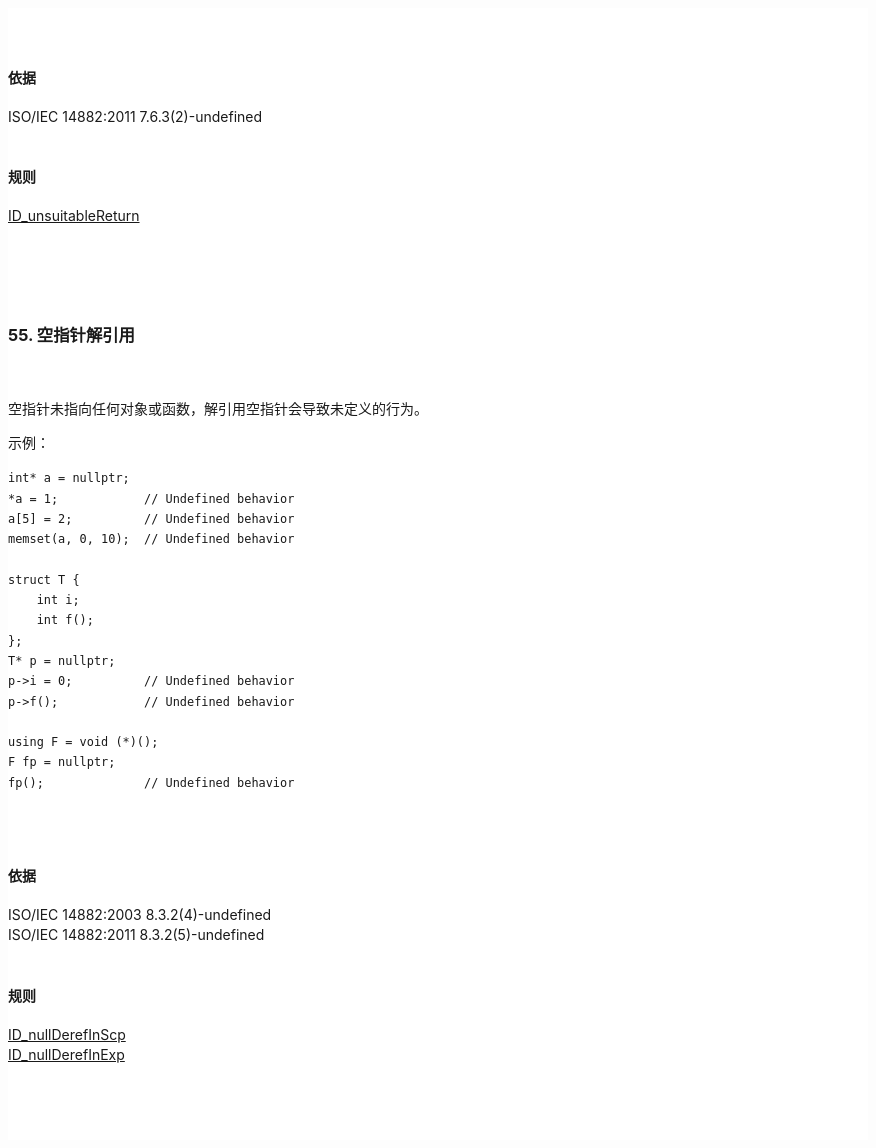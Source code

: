 <br/>
<br/>

#### 依据
ISO/IEC 14882:2011 7.6.3(2)-undefined  
<br/>

#### 规则
[ID_unsuitableReturn](./c-cpp-rules.md#unsuitablereturn)  
<br/>

<br/>
<br/>

### <span id="_55">55. 空指针解引用</span>
<br/>

空指针未指向任何对象或函数，解引用空指针会导致未定义的行为。  
  
示例：
```
int* a = nullptr;
*a = 1;            // Undefined behavior
a[5] = 2;          // Undefined behavior
memset(a, 0, 10);  // Undefined behavior

struct T {
    int i;
    int f();
};
T* p = nullptr;
p->i = 0;          // Undefined behavior
p->f();            // Undefined behavior

using F = void (*)();
F fp = nullptr;
fp();              // Undefined behavior
```
<br/>
<br/>

#### 依据
ISO/IEC 14882:2003 8.3.2(4)-undefined  
ISO/IEC 14882:2011 8.3.2(5)-undefined  
<br/>

#### 规则
[ID_nullDerefInScp](./c-cpp-rules.md#nullderefinscp)  
[ID_nullDerefInExp](./c-cpp-rules.md#nullderefinexp)  
<br/>

<br/>
<br/>

